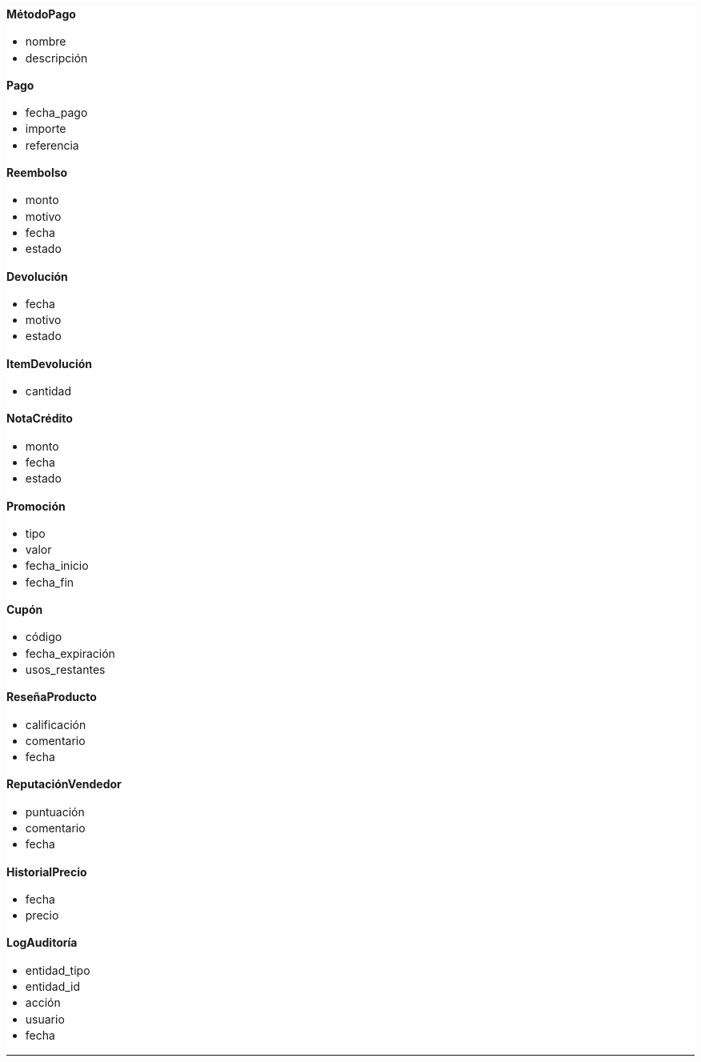 **MétodoPago**  
- nombre  
- descripción  

**Pago**  
- fecha_pago  
- importe  
- referencia  

**Reembolso**  
- monto  
- motivo  
- fecha  
- estado  

**Devolución**  
- fecha  
- motivo  
- estado  

**ItemDevolución**  
- cantidad  

**NotaCrédito**  
- monto  
- fecha  
- estado  

**Promoción**  
- tipo  
- valor  
- fecha_inicio  
- fecha_fin  

**Cupón**  
- código  
- fecha_expiración  
- usos_restantes  

**ReseñaProducto**  
- calificación  
- comentario  
- fecha  

**ReputaciónVendedor**  
- puntuación  
- comentario  
- fecha  

**HistorialPrecio**  
- fecha  
- precio  

**LogAuditoría**  
- entidad_tipo  
- entidad_id  
- acción  
- usuario  
- fecha  

---